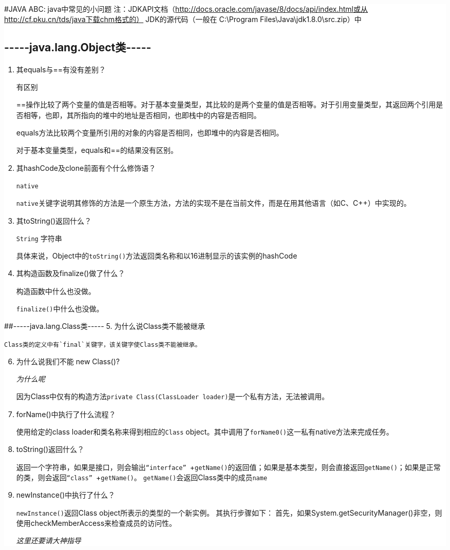 #JAVA ABC: java中常见的小问题
注：JDKAPI文档（http://docs.oracle.com/javase/8/docs/api/index.html或从http://cf.pku.cn/tds/java下载chm格式的）
 JDK的源代码（一般在 C:\Program Files\Java\jdk1.8.0\src.zip）中


## -----java.lang.Object类-----
1. 其equals与==有没有差别？


	有区别

	==操作比较了两个变量的值是否相等。对于基本变量类型，其比较的是两个变量的值是否相等。对于引用变量类型，其返回两个引用是否相等，也即，其所指向的堆中的地址是否相同，也即栈中的内容是否相同。

	equals方法比较两个变量所引用的对象的内容是否相同，也即堆中的内容是否相同。

	对于基本变量类型，equals和==的结果没有区别。

2.	其hashCode及clone前面有个什么修饰语？

	`native`

	`native`关键字说明其修饰的方法是一个原生方法，方法的实现不是在当前文件，而是在用其他语言（如C、C++）中实现的。

3.	其toString()返回什么？

	`String` 字符串

	具体来说，Object中的`toString()`方法返回类名称和以16进制显示的该实例的hashCode
	
4.	其构造函数及finalize()做了什么？
	
	构造函数中什么也没做。

	`finalize()`中什么也没做。


##-----java.lang.Class类-----
5.	为什么说Class类不能被继承

	Class类的定义中有`final`关键字，该关键字使Class类不能被继承。
6.	为什么说我们不能 new Class()?

	*为什么呢*

	因为Class中仅有的构造方法`private Class(ClassLoader loader)`是一个私有方法，无法被调用。
7.	forName()中执行了什么流程？

	使用给定的class loader和类名称来得到相应的`Class` object。其中调用了`forName0()`这一私有native方法来完成任务。
8.	toString()返回什么？

	返回一个字符串，如果是接口，则会输出`“interface” `+`getName()`的返回值；如果是基本类型，则会直接返回`getName()`；如果是正常的类，则会返回`“class” `+`getName()`。
	`getName()`会返回Class类中的成员`name`

9.	newInstance()中执行了什么？

	`newInstance()`返回Class object所表示的类型的一个新实例。
	其执行步骤如下：
	首先，如果System.getSecurityManager()非空，则使用checkMemberAccess来检查成员的访问性。

	*这里还要请大神指导*
